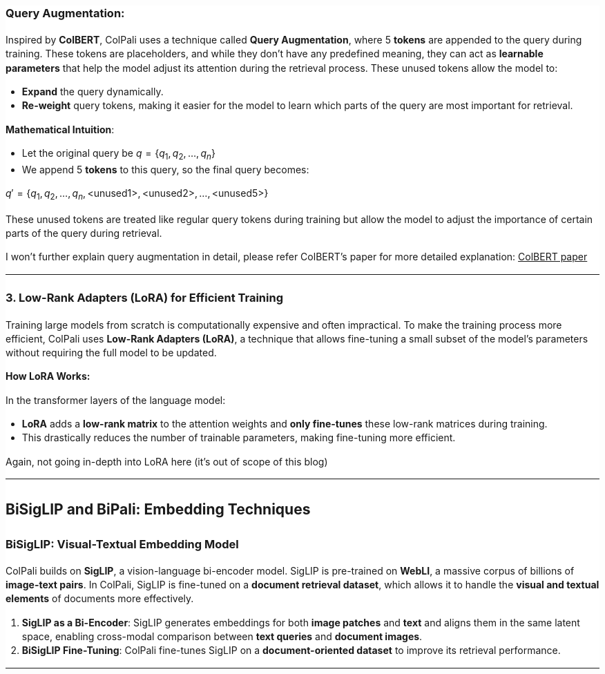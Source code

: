 ### **Query Augmentation**:

Inspired by **ColBERT**, ColPali uses a technique called **Query Augmentation**, where 5 **<unused> tokens** are appended to the query during training. These tokens are placeholders, and while they don’t have any predefined meaning, they can act as **learnable parameters** that help the model adjust its attention during the retrieval process. These unused tokens allow the model to:

- **Expand** the query dynamically.
- **Re-weight** query tokens, making it easier for the model to learn which parts of the query are most important for retrieval.

**Mathematical Intuition**:

- Let the original query be $q = \{q_1, q_2, \dots, q_n\}$
- We append 5 **<unused> tokens** to this query, so the final query becomes:

$q' = \{q_1, q_2, \dots, q_n, \text{<unused1>}, \text{<unused2>}, \dots, \text{<unused5>}\}$

These unused tokens are treated like regular query tokens during training but allow the model to adjust the importance of certain parts of the query during retrieval.

I won’t further explain query augmentation in detail, please refer ColBERT’s paper for more detailed explanation: [ColBERT paper](https://arxiv.org/pdf/2004.12832)

---

### **3. Low-Rank Adapters (LoRA) for Efficient Training**

Training large models from scratch is computationally expensive and often impractical. To make the training process more efficient, ColPali uses **Low-Rank Adapters (LoRA)**, a technique that allows fine-tuning a small subset of the model’s parameters without requiring the full model to be updated.

**How LoRA Works:**

In the transformer layers of the language model:

- **LoRA** adds a **low-rank matrix** to the attention weights and **only fine-tunes** these low-rank matrices during training.
- This drastically reduces the number of trainable parameters, making fine-tuning more efficient.

Again, not going in-depth into LoRA here (it’s out of scope of this blog)

---

## **BiSigLIP and BiPali: Embedding Techniques**

### **BiSigLIP: Visual-Textual Embedding Model**

ColPali builds on **SigLIP**, a vision-language bi-encoder model. SigLIP is pre-trained on **WebLI**, a massive corpus of billions of **image-text pairs**. In ColPali, SigLIP is fine-tuned on a **document retrieval dataset**, which allows it to handle the **visual and textual elements** of documents more effectively.

1. **SigLIP as a Bi-Encoder**: SigLIP generates embeddings for both **image patches** and **text** and aligns them in the same latent space, enabling cross-modal comparison between **text queries** and **document images**.
2. **BiSigLIP Fine-Tuning**: ColPali fine-tunes SigLIP on a **document-oriented dataset** to improve its retrieval performance.

---